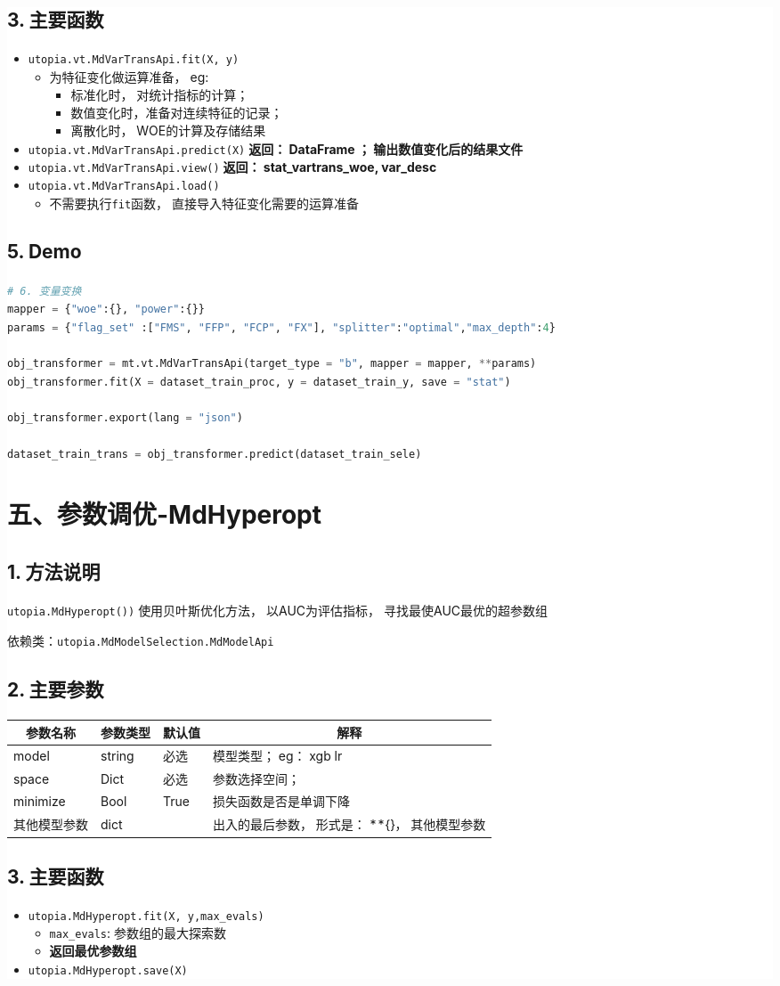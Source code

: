 
## 3. 主要函数

- ```utopia.vt.MdVarTransApi.fit(X, y)```  
  - 为特征变化做运算准备， eg: 
    - 标准化时， 对统计指标的计算；
    - 数值变化时，准备对连续特征的记录； 
    - 离散化时， WOE的计算及存储结果
- ```utopia.vt.MdVarTransApi.predict(X)``` **返回：  DataFrame ； 输出数值变化后的结果文件**
- ```utopia.vt.MdVarTransApi.view()```  **返回： stat_vartrans_woe, var_desc**
- ```utopia.vt.MdVarTransApi.load()```  
  - 不需要执行```fit```函数， 直接导入特征变化需要的运算准备





## 5. Demo

```python
# 6. 变量变换
mapper = {"woe":{}, "power":{}}
params = {"flag_set" :["FMS", "FFP", "FCP", "FX"], "splitter":"optimal","max_depth":4}

obj_transformer = mt.vt.MdVarTransApi(target_type = "b", mapper = mapper, **params)
obj_transformer.fit(X = dataset_train_proc, y = dataset_train_y, save = "stat")

obj_transformer.export(lang = "json")

dataset_train_trans = obj_transformer.predict(dataset_train_sele)
```







# 五、参数调优-MdHyperopt

## 1. 方法说明

```utopia.MdHyperopt())``` 使用贝叶斯优化方法， 以AUC为评估指标， 寻找最使AUC最优的超参数组

依赖类：```utopia.MdModelSelection.MdModelApi```

## 2. 主要参数

| 参数名称     | 参数类型 | 默认值 | 解释                                          |
| ------------ | -------- | ------ | --------------------------------------------- |
| model        | string   | 必选   | 模型类型； eg： xgb lr                        |
| space        | Dict     | 必选   | 参数选择空间；                                |
| minimize     | Bool     | True   | 损失函数是否是单调下降                        |
| 其他模型参数 | dict     |        | 出入的最后参数， 形式是： **{}， 其他模型参数 |



## 3. 主要函数

- ```utopia.MdHyperopt.fit(X, y,max_evals)```
  - ```max_evals```: 参数组的最大探索数
  - **返回最优参数组**
- ```utopia.MdHyperopt.save(X)```




```
